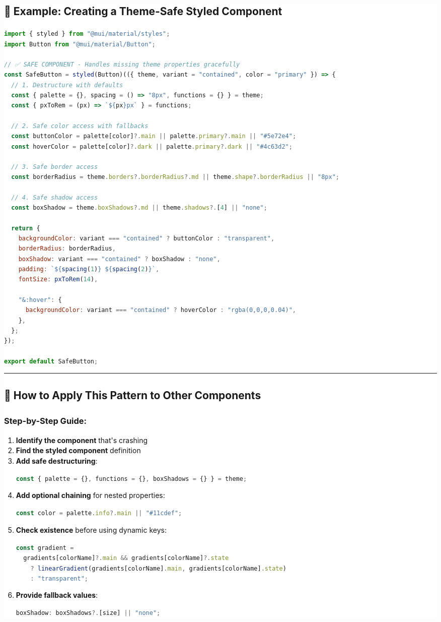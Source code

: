 
## 📝 Example: Creating a Theme-Safe Styled Component

```javascript
import { styled } from "@mui/material/styles";
import Button from "@mui/material/Button";

// ✅ SAFE COMPONENT - Handles missing theme properties gracefully
const SafeButton = styled(Button)(({ theme, variant = "contained", color = "primary" }) => {
  // 1. Destructure with defaults
  const { palette = {}, spacing = () => "8px", functions = {} } = theme;
  const { pxToRem = (px) => `${px}px` } = functions;

  // 2. Safe color access with fallbacks
  const buttonColor = palette[color]?.main || palette.primary?.main || "#5e72e4";
  const hoverColor = palette[color]?.dark || palette.primary?.dark || "#4c63d2";

  // 3. Safe border access
  const borderRadius = theme.borders?.borderRadius?.md || theme.shape?.borderRadius || "8px";

  // 4. Safe shadow access
  const boxShadow = theme.boxShadows?.md || theme.shadows?.[4] || "none";

  return {
    backgroundColor: variant === "contained" ? buttonColor : "transparent",
    borderRadius: borderRadius,
    boxShadow: variant === "contained" ? boxShadow : "none",
    padding: `${spacing(1)} ${spacing(2)}`,
    fontSize: pxToRem(14),

    "&:hover": {
      backgroundColor: variant === "contained" ? hoverColor : "rgba(0,0,0,0.04)",
    },
  };
});

export default SafeButton;
```

---

## 🚀 How to Apply This Pattern to Other Components

### Step-by-Step Guide:

1. **Identify the component** that's crashing
2. **Find the styled component** definition
3. **Add safe destructuring**:
   ```javascript
   const { palette = {}, functions = {}, boxShadows = {} } = theme;
   ```
4. **Add optional chaining** for nested properties:
   ```javascript
   const color = palette.info?.main || "#11cdef";
   ```
5. **Check existence** before using dynamic keys:
   ```javascript
   const gradient =
     gradients[colorName]?.main && gradients[colorName]?.state
       ? linearGradient(gradients[colorName].main, gradients[colorName].state)
       : "transparent";
   ```
6. **Provide fallback values**:
   ```javascript
   boxShadow: boxShadows?.[size] || "none";
   ```